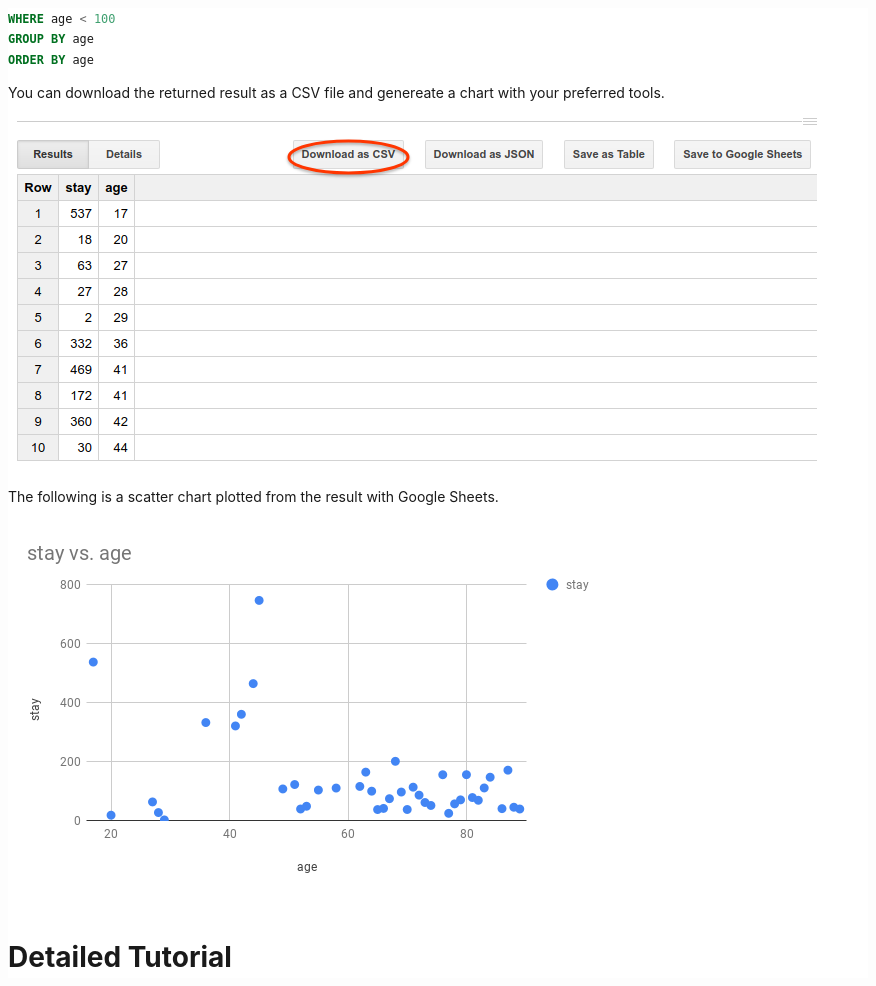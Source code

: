 ```SQL
WHERE age < 100
GROUP BY age
ORDER BY age
```

You can download the returned result as a CSV file and genereate a chart with your preferred tools.

![Download result as a CSV file](images/save_csv.png)

The following is a scatter chart plotted from the result with Google Sheets.

![Scatter chart](images/scatter_chart.png)

# Detailed Tutorial
